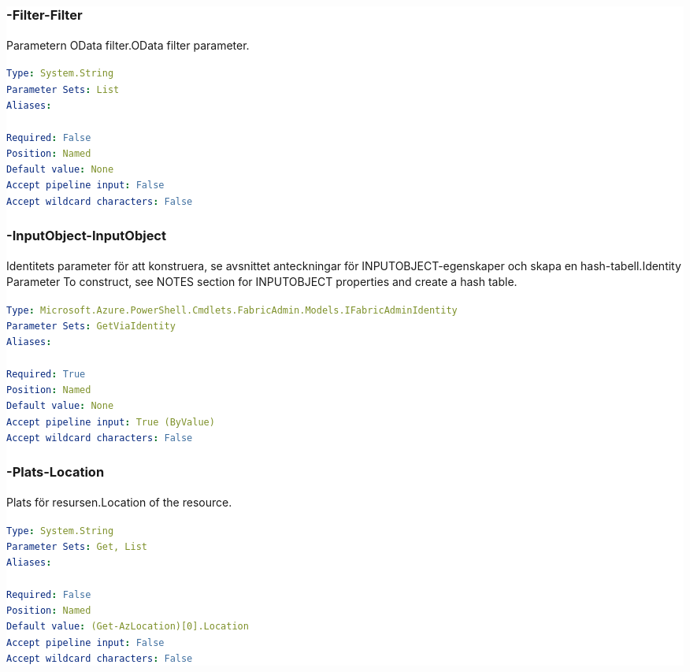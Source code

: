 ### <span data-ttu-id="8e7b7-118">-Filter</span><span class="sxs-lookup"><span data-stu-id="8e7b7-118">-Filter</span></span>
<span data-ttu-id="8e7b7-119">Parametern OData filter.</span><span class="sxs-lookup"><span data-stu-id="8e7b7-119">OData filter parameter.</span></span>

```yaml
Type: System.String
Parameter Sets: List
Aliases:

Required: False
Position: Named
Default value: None
Accept pipeline input: False
Accept wildcard characters: False

```

### <span data-ttu-id="8e7b7-120">-InputObject</span><span class="sxs-lookup"><span data-stu-id="8e7b7-120">-InputObject</span></span>
<span data-ttu-id="8e7b7-121">Identitets parameter för att konstruera, se avsnittet anteckningar för INPUTOBJECT-egenskaper och skapa en hash-tabell.</span><span class="sxs-lookup"><span data-stu-id="8e7b7-121">Identity Parameter To construct, see NOTES section for INPUTOBJECT properties and create a hash table.</span></span>

```yaml
Type: Microsoft.Azure.PowerShell.Cmdlets.FabricAdmin.Models.IFabricAdminIdentity
Parameter Sets: GetViaIdentity
Aliases:

Required: True
Position: Named
Default value: None
Accept pipeline input: True (ByValue)
Accept wildcard characters: False

```

### <span data-ttu-id="8e7b7-122">-Plats</span><span class="sxs-lookup"><span data-stu-id="8e7b7-122">-Location</span></span>
<span data-ttu-id="8e7b7-123">Plats för resursen.</span><span class="sxs-lookup"><span data-stu-id="8e7b7-123">Location of the resource.</span></span>

```yaml
Type: System.String
Parameter Sets: Get, List
Aliases:

Required: False
Position: Named
Default value: (Get-AzLocation)[0].Location
Accept pipeline input: False
Accept wildcard characters: False

```
